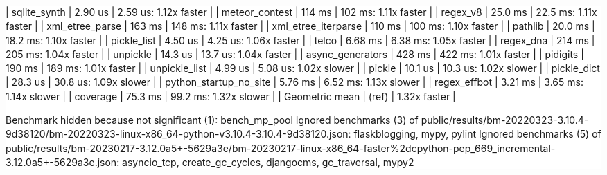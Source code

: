 | sqlite_synth            | 2.90 us                                                | 2.59 us: 1.12x faster                                                           |
| meteor_contest          | 114 ms                                                 | 102 ms: 1.11x faster                                                            |
| regex_v8                | 25.0 ms                                                | 22.5 ms: 1.11x faster                                                           |
| xml_etree_parse         | 163 ms                                                 | 148 ms: 1.11x faster                                                            |
| xml_etree_iterparse     | 110 ms                                                 | 100 ms: 1.10x faster                                                            |
| pathlib                 | 20.0 ms                                                | 18.2 ms: 1.10x faster                                                           |
| pickle_list             | 4.50 us                                                | 4.25 us: 1.06x faster                                                           |
| telco                   | 6.68 ms                                                | 6.38 ms: 1.05x faster                                                           |
| regex_dna               | 214 ms                                                 | 205 ms: 1.04x faster                                                            |
| unpickle                | 14.3 us                                                | 13.7 us: 1.04x faster                                                           |
| async_generators        | 428 ms                                                 | 422 ms: 1.01x faster                                                            |
| pidigits                | 190 ms                                                 | 189 ms: 1.01x faster                                                            |
| unpickle_list           | 4.99 us                                                | 5.08 us: 1.02x slower                                                           |
| pickle                  | 10.1 us                                                | 10.3 us: 1.02x slower                                                           |
| pickle_dict             | 28.3 us                                                | 30.8 us: 1.09x slower                                                           |
| python_startup_no_site  | 5.76 ms                                                | 6.52 ms: 1.13x slower                                                           |
| regex_effbot            | 3.21 ms                                                | 3.65 ms: 1.14x slower                                                           |
| coverage                | 75.3 ms                                                | 99.2 ms: 1.32x slower                                                           |
| Geometric mean          | (ref)                                                  | 1.32x faster                                                                    |

Benchmark hidden because not significant (1): bench_mp_pool
Ignored benchmarks (3) of public/results/bm-20220323-3.10.4-9d38120/bm-20220323-linux-x86_64-python-v3.10.4-3.10.4-9d38120.json: flaskblogging, mypy, pylint
Ignored benchmarks (5) of public/results/bm-20230217-3.12.0a5+-5629a3e/bm-20230217-linux-x86_64-faster%2dcpython-pep_669_incremental-3.12.0a5+-5629a3e.json: asyncio_tcp, create_gc_cycles, djangocms, gc_traversal, mypy2
